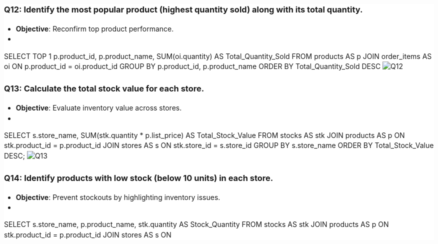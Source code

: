 
### Q12: Identify the most popular product (highest quantity sold) along with its total quantity.
- **Objective**: Reconfirm top product performance.
- 
SELECT TOP 1
    p.product_id,
    p.product_name,
    SUM(oi.quantity) AS Total_Quantity_Sold
FROM 
    products AS p
JOIN 
    order_items AS oi
ON 
    p.product_id = oi.product_id
GROUP BY 
    p.product_id, p.product_name
ORDER BY 
    Total_Quantity_Sold DESC
![Q12](https://github.com/user-attachments/assets/1a8ee4ac-e586-4c2d-8118-87c6361c7e7c)


### Q13: Calculate the total stock value for each store.
- **Objective**: Evaluate inventory value across stores.
- 
SELECT 
    s.store_name,
    SUM(stk.quantity * p.list_price) AS Total_Stock_Value
FROM 
    stocks AS stk
JOIN 
    products AS p
ON 
    stk.product_id = p.product_id
JOIN 
    stores AS s
ON 
    stk.store_id = s.store_id
GROUP BY 
    s.store_name
ORDER BY 
    Total_Stock_Value DESC;
![Q13](https://github.com/user-attachments/assets/b17e8749-7570-47b0-a1ce-97641d7eedb1)


### Q14: Identify products with low stock (below 10 units) in each store.
- **Objective**: Prevent stockouts by highlighting inventory issues.
- 
SELECT 
    s.store_name,
    p.product_name,
    stk.quantity AS Stock_Quantity
FROM 
    stocks AS stk
JOIN 
    products AS p
ON 
    stk.product_id = p.product_id
JOIN 
    stores AS s
ON 